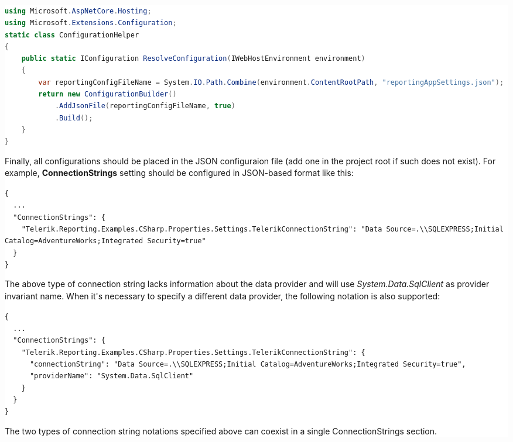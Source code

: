 	
````C#
using Microsoft.AspNetCore.Hosting;
using Microsoft.Extensions.Configuration;
static class ConfigurationHelper
{
    public static IConfiguration ResolveConfiguration(IWebHostEnvironment environment)
    {
        var reportingConfigFileName = System.IO.Path.Combine(environment.ContentRootPath, "reportingAppSettings.json");
        return new ConfigurationBuilder()
            .AddJsonFile(reportingConfigFileName, true)
            .Build();
    }
}
````



Finally, all configurations should be placed in the JSON configuraion file (add one in the project root if such             does not exist). For example, __ConnectionStrings__  setting should be configured in             JSON-based format like this:           

	
````html
{
  ...
  "ConnectionStrings": {
    "Telerik.Reporting.Examples.CSharp.Properties.Settings.TelerikConnectionString": "Data Source=.\\SQLEXPRESS;Initial Catalog=AdventureWorks;Integrated Security=true"
  }
}
````



The above type of connection string lacks information about the data provider and will use *System.Data.SqlClient*              as provider invariant name. When it's necessary to specify a different data provider, the following notation is also supported:           

	
````html
{
  ...
  "ConnectionStrings": {
    "Telerik.Reporting.Examples.CSharp.Properties.Settings.TelerikConnectionString": {
      "connectionString": "Data Source=.\\SQLEXPRESS;Initial Catalog=AdventureWorks;Integrated Security=true",
      "providerName": "System.Data.SqlClient"
    }
  }
}
````



The two types of connection string notations specified above can coexist in a single ConnectionStrings section.           
